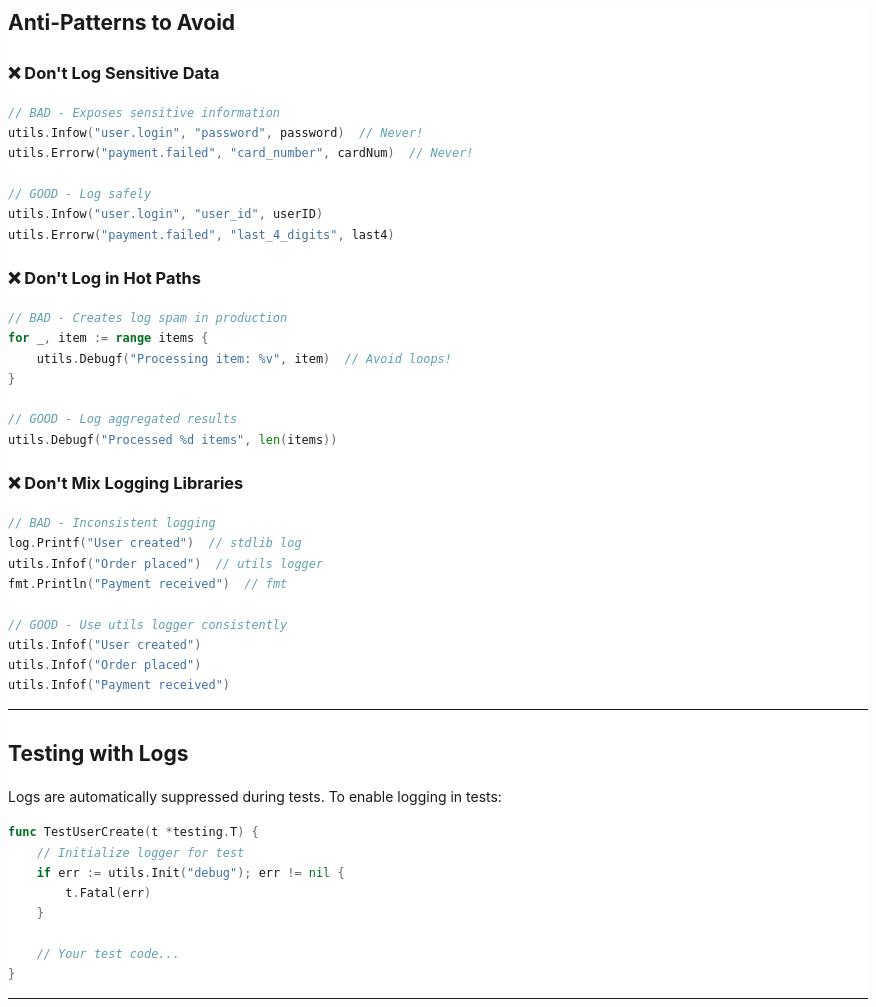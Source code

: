 
## Anti-Patterns to Avoid

### ❌ Don't Log Sensitive Data

```go
// BAD - Exposes sensitive information
utils.Infow("user.login", "password", password)  // Never!
utils.Errorw("payment.failed", "card_number", cardNum)  // Never!

// GOOD - Log safely
utils.Infow("user.login", "user_id", userID)
utils.Errorw("payment.failed", "last_4_digits", last4)
```

### ❌ Don't Log in Hot Paths

```go
// BAD - Creates log spam in production
for _, item := range items {
    utils.Debugf("Processing item: %v", item)  // Avoid loops!
}

// GOOD - Log aggregated results
utils.Debugf("Processed %d items", len(items))
```

### ❌ Don't Mix Logging Libraries

```go
// BAD - Inconsistent logging
log.Printf("User created")  // stdlib log
utils.Infof("Order placed")  // utils logger
fmt.Println("Payment received")  // fmt

// GOOD - Use utils logger consistently
utils.Infof("User created")
utils.Infof("Order placed")
utils.Infof("Payment received")
```

---

## Testing with Logs

Logs are automatically suppressed during tests. To enable logging in tests:

```go
func TestUserCreate(t *testing.T) {
    // Initialize logger for test
    if err := utils.Init("debug"); err != nil {
        t.Fatal(err)
    }
    
    // Your test code...
}
```

---